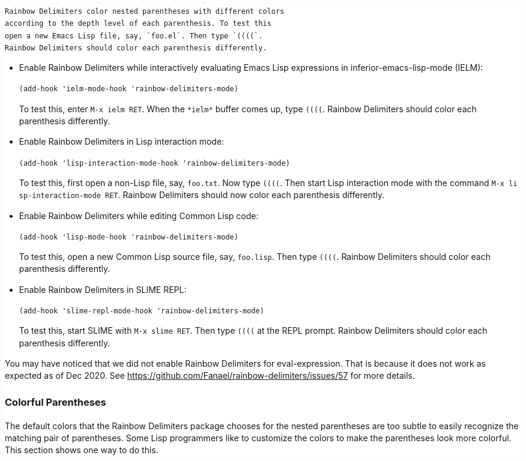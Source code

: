     Rainbow Delimiters color nested parentheses with different colors
    according to the depth level of each parenthesis. To test this
    open a new Emacs Lisp file, say, `foo.el`. Then type `((((`.
    Rainbow Delimiters should color each parenthesis differently.

  - Enable Rainbow Delimiters while interactively evaluating Emacs Lisp
    expressions in inferior-emacs-lisp-mode (IELM):

    ```elisp
    (add-hook 'ielm-mode-hook 'rainbow-delimiters-mode)
    ```

    To test this, enter `M-x ielm RET`. When the `*ielm*` buffer comes
    up, type `((((`. Rainbow Delimiters should color each parenthesis
    differently.

  - Enable Rainbow Delimiters in Lisp interaction mode:

    ```elisp
    (add-hook 'lisp-interaction-mode-hook 'rainbow-delimiters-mode)
    ```

    To test this, first open a non-Lisp file, say, `foo.txt`. Now type
    `((((`. Then start Lisp interaction mode with the command `M-x
    lisp-interaction-mode RET`. Rainbow Delimiters should now color each
    parenthesis differently.

  - Enable Rainbow Delimiters while editing Common Lisp code:

    ```elisp
    (add-hook 'lisp-mode-hook 'rainbow-delimiters-mode)
    ```

    To test this, open a new Common Lisp source file, say, `foo.lisp`.
    Then type `((((`. Rainbow Delimiters should color each parenthesis
    differently.

  - Enable Rainbow Delimiters in SLIME REPL:

    ```elisp
    (add-hook 'slime-repl-mode-hook 'rainbow-delimiters-mode)
    ```

    To test this, start SLIME with `M-x slime RET`. Then type `((((` at
    the REPL prompt. Rainbow Delimiters should color each parenthesis
    differently.

You may have noticed that we did not enable Rainbow Delimiters for
eval-expression. That is because it does not work as expected as of
Dec 2020. See https://github.com/Fanael/rainbow-delimiters/issues/57 for
more details.


### Colorful Parentheses

The default colors that the Rainbow Delimiters package chooses for the
nested parentheses are too subtle to easily recognize the matching
pair of parentheses. Some Lisp programmers like to customize the
colors to make the parentheses look more colorful. This section shows
one way to do this.
